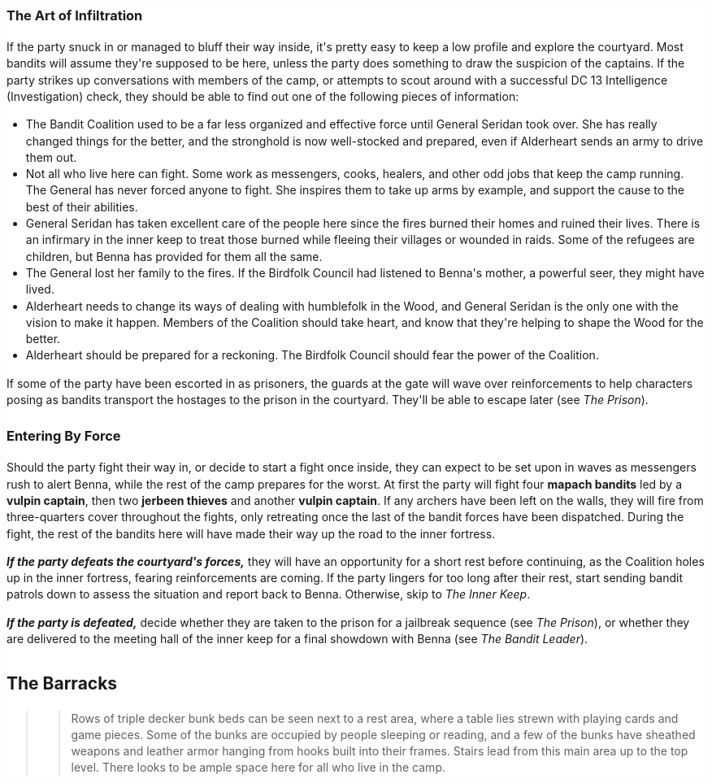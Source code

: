### The Art of Infiltration

If the party snuck in or managed to bluff their way inside, it's pretty easy to keep a low profile and explore the courtyard. Most bandits will assume they're supposed to be here, unless the party does something to draw the suspicion of the captains. If the party strikes up conversations with members of the camp, or attempts to scout around with a successful DC 13 Intelligence (Investigation) check, they should be able to find out one of the following pieces of information:

- The Bandit Coalition used to be a far less organized and effective force until General Seridan took over. She has really changed things for the better, and the stronghold is now well-stocked and prepared, even if Alderheart sends an army to drive them out.
- Not all who live here can fight. Some work as messengers, cooks, healers, and other odd jobs that keep the camp running. The General has never forced anyone to fight. She inspires them to take up arms by example, and support the cause to the best of their abilities.
- General Seridan has taken excellent care of the people here since the fires burned their homes and ruined their lives. There is an infirmary in the inner keep to treat those burned while fleeing their villages or wounded in raids. Some of the refugees are children, but Benna has provided for them all the same.
- The General lost her family to the fires. If the Birdfolk Council had listened to Benna's mother, a powerful seer, they might have lived.
- Alderheart needs to change its ways of dealing with humblefolk in the Wood, and General Seridan is the only one with the vision to make it happen. Members of the Coalition should take heart, and know that they're helping to shape the Wood for the better.
- Alderheart should be prepared for a reckoning. The Birdfolk Council should fear the power of the Coalition.

If some of the party have been escorted in as prisoners, the guards at the gate will wave over reinforcements to help characters posing as bandits transport the hostages to the prison in the courtyard. They'll be able to escape later (see *The Prison*).

### Entering By Force

Should the party fight their way in, or decide to start a fight once inside, they can expect to be set upon in waves as messengers rush to alert Benna, while the rest of the camp prepares for the worst. At first the party will fight four **mapach bandits** led by a **vulpin captain**, then two **jerbeen thieves** and another **vulpin captain**. If any archers have been left on the walls, they will fire from three-quarters cover throughout the fights, only retreating once the last of the bandit forces have been dispatched. During the fight, the rest of the bandits here will have made their way up the road to the inner fortress.

***If the party defeats the courtyard's forces,*** they will have an opportunity for a short rest before continuing, as the Coalition holes up in the inner fortress, fearing reinforcements are coming. If the party lingers for too long after their rest, start sending bandit patrols down to assess the situation and report back to Benna. Otherwise, skip to *The Inner Keep*.

***If the party is defeated,*** decide whether they are taken to the prison for a jailbreak sequence (see *The Prison*), or whether they are delivered to the meeting hall of the inner keep for a final showdown with Benna (see *The Bandit Leader*).

## The Barracks

>>Rows of triple decker bunk beds can be seen next to a rest area, where a table lies strewn with playing cards and game pieces. Some of the bunks are occupied by people sleeping or reading, and a few of the bunks have sheathed weapons and leather armor hanging from hooks built into their frames. Stairs lead from this main area up to the top level. There looks to be ample space here for all who live in the camp.
>>
